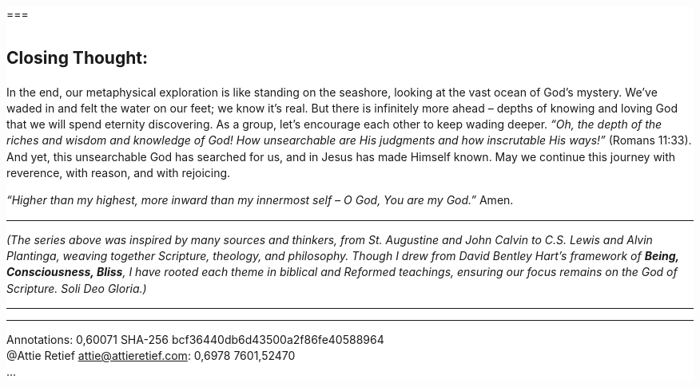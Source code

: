 ===

## **Closing Thought:** 

In the end, our metaphysical exploration is like standing on the seashore, looking at the vast ocean of God’s mystery. We’ve waded in and felt the water on our feet; we know it’s real. But there is infinitely more ahead – depths of knowing and loving God that we will spend eternity discovering. As a group, let’s encourage each other to keep wading deeper. *“Oh, the depth of the riches and wisdom and knowledge of God! How unsearchable are His judgments and how inscrutable His ways!”* (Romans 11:33). And yet, this unsearchable God has searched for us, and in Jesus has made Himself known. May we continue this journey with reverence, with reason, and with rejoicing.

*“Higher than my highest, more inward than my innermost self – O God, You are my God.”* Amen.

---

*(The series above was inspired by many sources and thinkers, from St. Augustine and John Calvin to C.S. Lewis and Alvin Plantinga, weaving together Scripture, theology, and philosophy. Though I drew from David Bentley Hart’s framework of **Being, Consciousness, Bliss**, I have rooted each theme in biblical and Reformed teachings, ensuring our focus remains on the God of Scripture. Soli Deo Gloria.)*

---

---
Annotations: 0,60071 SHA-256 bcf36440db6d43500a2f86fe40588964  
@Attie Retief <attie@attieretief.com>: 0,6978 7601,52470  
...
